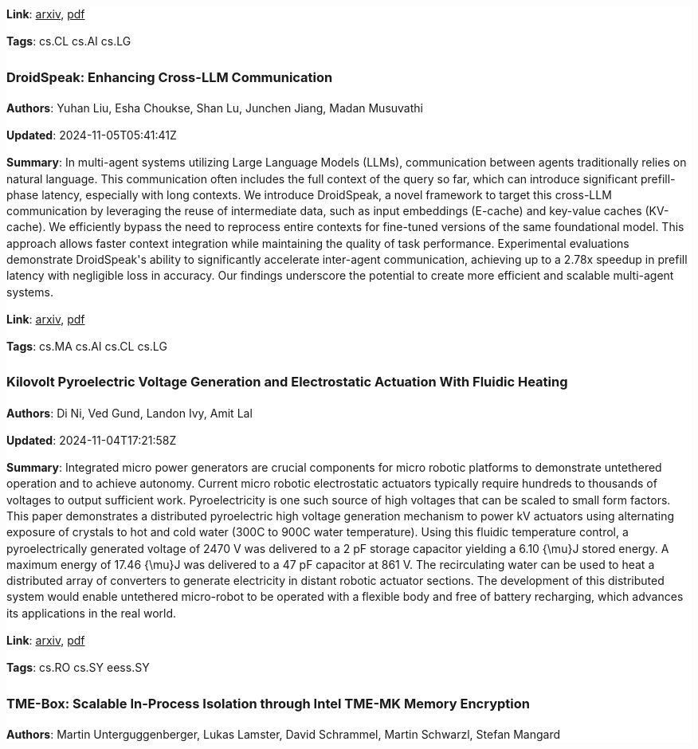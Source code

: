**Link**: [arxiv](http://arxiv.org/abs/2411.02886v1),  [pdf](http://arxiv.org/pdf/2411.02886v1)

**Tags**: cs.CL cs.AI cs.LG 



### DroidSpeak: Enhancing Cross-LLM Communication
**Authors**: Yuhan Liu, Esha Choukse, Shan Lu, Junchen Jiang, Madan Musuvathi

**Updated**: 2024-11-05T05:41:41Z

**Summary**: In multi-agent systems utilizing Large Language Models (LLMs), communication between agents traditionally relies on natural language. This communication often includes the full context of the query so far, which can introduce significant prefill-phase latency, especially with long contexts.   We introduce DroidSpeak, a novel framework to target this cross-LLM communication by leveraging the reuse of intermediate data, such as input embeddings (E-cache) and key-value caches (KV-cache). We efficiently bypass the need to reprocess entire contexts for fine-tuned versions of the same foundational model. This approach allows faster context integration while maintaining the quality of task performance. Experimental evaluations demonstrate DroidSpeak's ability to significantly accelerate inter-agent communication, achieving up to a 2.78x speedup in prefill latency with negligible loss in accuracy. Our findings underscore the potential to create more efficient and scalable multi-agent systems.

**Link**: [arxiv](http://arxiv.org/abs/2411.02820v1),  [pdf](http://arxiv.org/pdf/2411.02820v1)

**Tags**: cs.MA cs.AI cs.CL cs.LG 



### Kilovolt Pyroelectric Voltage Generation and Electrostatic Actuation   With Fluidic Heating
**Authors**: Di Ni, Ved Gund, Landon Ivy, Amit Lal

**Updated**: 2024-11-04T17:21:58Z

**Summary**: Integrated micro power generators are crucial components for micro robotic platforms to demonstrate untethered operation and to achieve autonomy. Current micro robotic electrostatic actuators typically require hundreds to thousands of voltages to output sufficient work. Pyroelectricity is one such source of high voltages that can be scaled to small form factors. This paper demonstrates a distributed pyroelectric high voltage generation mechanism to power kV actuators using alternating exposure of crystals to hot and cold water (300C to 900C water temperature). Using this fluidic temperature control, a pyroelectrically generated voltage of 2470 V was delivered to a 2 pF storage capacitor yielding a 6.10 {\mu}J stored energy. A maximum energy of 17.46 {\mu}J was delivered to a 47 pF capacitor at 861 V. The recirculating water can be used to heat a distributed array of converters to generate electricity in distant robotic actuator sections. The development of this distributed system would enable untethered micro-robot to be operated with a flexible body and free of battery recharging, which advances its applications in the real world.

**Link**: [arxiv](http://arxiv.org/abs/2411.02295v1),  [pdf](http://arxiv.org/pdf/2411.02295v1)

**Tags**: cs.RO cs.SY eess.SY 



### TME-Box: Scalable In-Process Isolation through Intel TME-MK Memory   Encryption
**Authors**: Martin Unterguggenberger, Lukas Lamster, David Schrammel, Martin Schwarzl, Stefan Mangard
